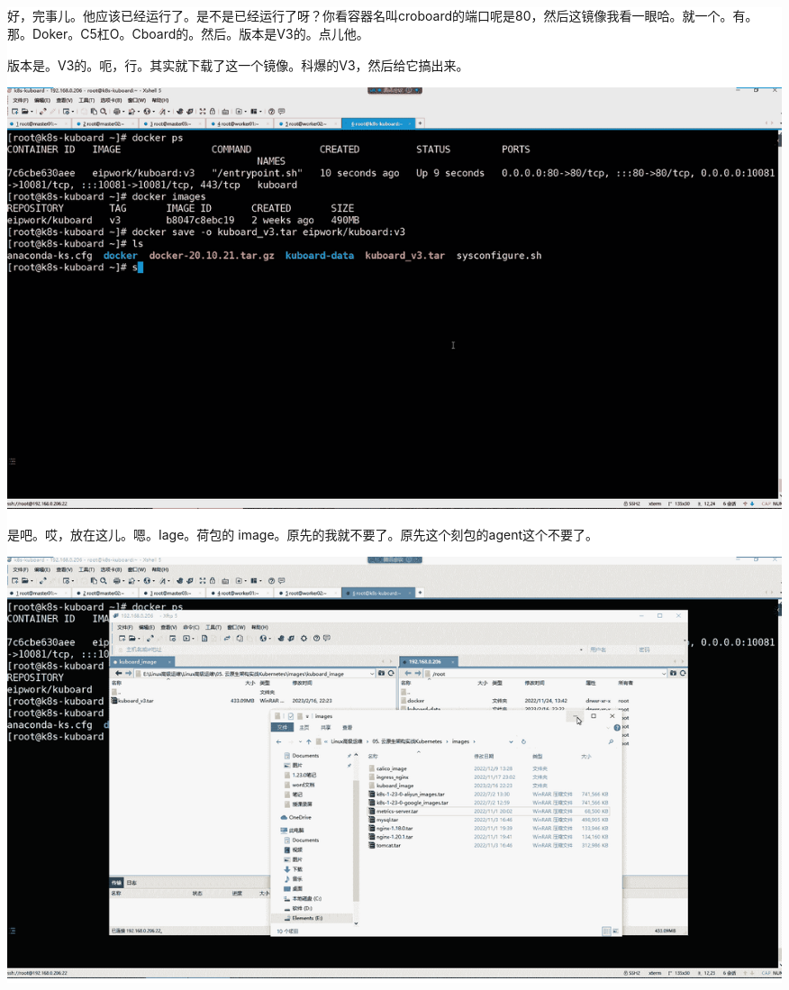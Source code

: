 好，完事儿。他应该已经运行了。是不是已经运行了呀？你看容器名叫croboard的端口呢是80，然后这镜像我看一眼哈。就一个。有。那。Doker。C5杠O。Cboard的。然后。版本是V3的。点儿他。

版本是。V3的。呃，行。其实就下载了这一个镜像。科爆的V3，然后给它搞出来。

![](img/ee021fb5b2294acd8ed69ad7e977df4f_89.png)

是吧。哎，放在这儿。嗯。Iage。荷包的 image。原先的我就不要了。原先这个刻包的agent这个不要了。



![](img/ee021fb5b2294acd8ed69ad7e977df4f_91.png)
